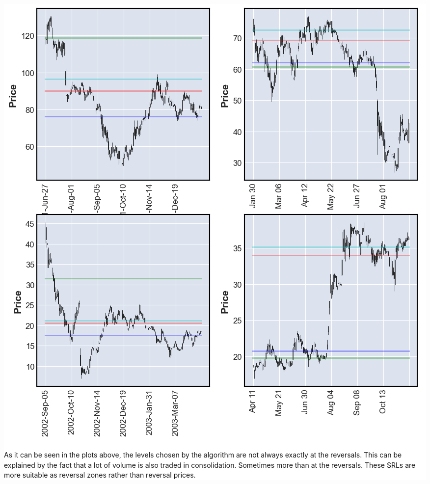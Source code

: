 ![png](../../assets/2021-07-09-Support-Resistance_files/2021-07-09-Support-Resistance_14_0.png)
    


As it can be seen in the plots above, the levels chosen by the algorithm are not always exactly at the reversals. This can be explained by the fact that a lot of volume is also traded in consolidation. Sometimes more than at the reversals. These SRLs are more suitable as reversal zones rather than reversal prices.
